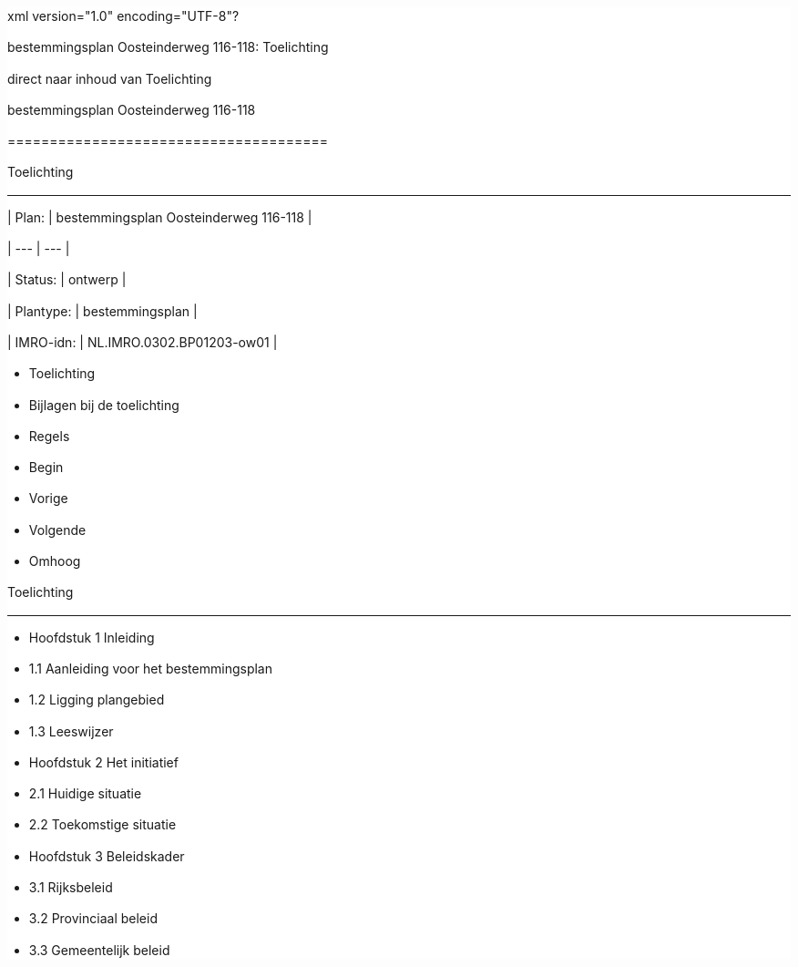 xml version\="1\.0" encoding\="UTF\-8"?

bestemmingsplan Oosteinderweg 116\-118: Toelichting

direct naar inhoud van Toelichting

bestemmingsplan Oosteinderweg 116\-118

======================================

Toelichting

-----------

| Plan: | bestemmingsplan Oosteinderweg 116\-118 |

| --- | --- |

| Status: | ontwerp |

| Plantype: | bestemmingsplan |

| IMRO\-idn: | NL.IMRO.0302\.BP01203\-ow01 |

* Toelichting

* Bijlagen bij de toelichting

* Regels

* Begin

* Vorige

* Volgende

* Omhoog

Toelichting

-----------

* Hoofdstuk 1 Inleiding

+ 1\.1 Aanleiding voor het bestemmingsplan

+ 1\.2 Ligging plangebied

+ 1\.3 Leeswijzer

* Hoofdstuk 2 Het initiatief

+ 2\.1 Huidige situatie

+ 2\.2 Toekomstige situatie

* Hoofdstuk 3 Beleidskader

+ 3\.1 Rijksbeleid

+ 3\.2 Provinciaal beleid

+ 3\.3 Gemeentelijk beleid
